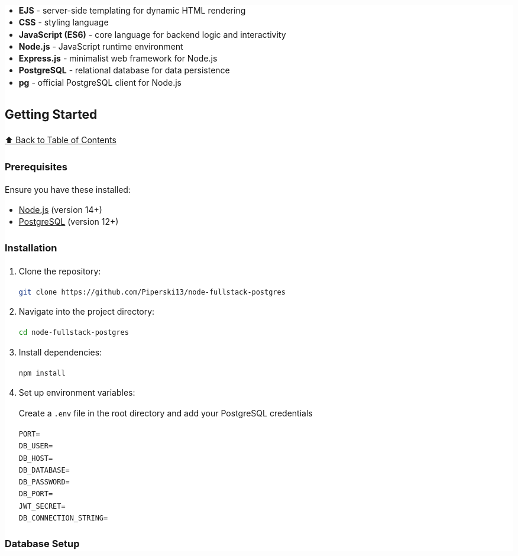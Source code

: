 - **EJS** - server-side templating for dynamic HTML rendering
- **CSS** - styling language
- **JavaScript (ES6)** - core language for backend logic and interactivity
- **Node.js** - JavaScript runtime environment
- **Express.js** - minimalist web framework for Node.js
- **PostgreSQL** - relational database for data persistence
- **pg** - official PostgreSQL client for Node.js

## Getting Started

[⬆ Back to Table of Contents](#table-of-contents)

### Prerequisites

Ensure you have these installed:

- [Node.js](https://nodejs.org/) (version 14+)
- [PostgreSQL](https://www.postgresql.org/) (version 12+)

### Installation

1. Clone the repository:

   ```bash
   git clone https://github.com/Piperski13/node-fullstack-postgres

   ```

2. Navigate into the project directory:

   ```bash
   cd node-fullstack-postgres
   ```

3. Install dependencies:

   ```bash
   npm install
   ```

4. Set up environment variables:

   Create a `.env` file in the root directory and add your PostgreSQL credentials

   ```plaintext
   PORT=
   DB_USER=
   DB_HOST=
   DB_DATABASE=
   DB_PASSWORD=
   DB_PORT=
   JWT_SECRET=
   DB_CONNECTION_STRING=
   ```

### Database Setup
